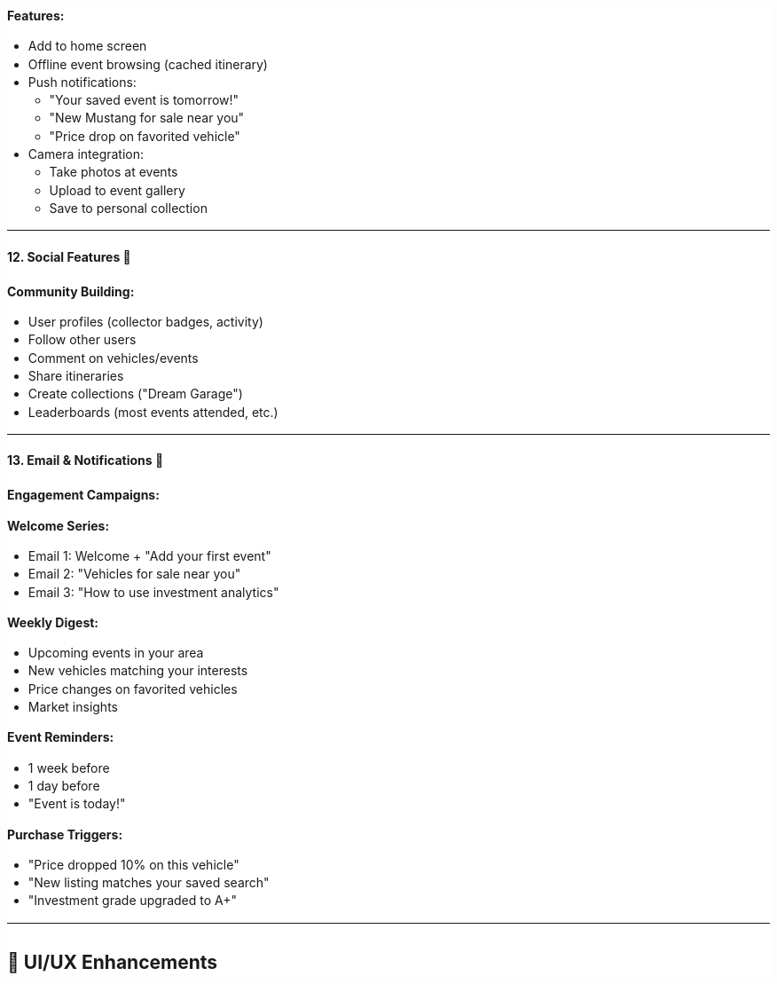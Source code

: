 **Features:**
- Add to home screen
- Offline event browsing (cached itinerary)
- Push notifications:
  - "Your saved event is tomorrow!"
  - "New Mustang for sale near you"
  - "Price drop on favorited vehicle"
- Camera integration:
  - Take photos at events
  - Upload to event gallery
  - Save to personal collection

---

#### 12. **Social Features** 👥

**Community Building:**
- User profiles (collector badges, activity)
- Follow other users
- Comment on vehicles/events
- Share itineraries
- Create collections ("Dream Garage")
- Leaderboards (most events attended, etc.)

---

#### 13. **Email & Notifications** 📧

**Engagement Campaigns:**

**Welcome Series:**
- Email 1: Welcome + "Add your first event"
- Email 2: "Vehicles for sale near you"
- Email 3: "How to use investment analytics"

**Weekly Digest:**
- Upcoming events in your area
- New vehicles matching your interests
- Price changes on favorited vehicles
- Market insights

**Event Reminders:**
- 1 week before
- 1 day before
- "Event is today!"

**Purchase Triggers:**
- "Price dropped 10% on this vehicle"
- "New listing matches your saved search"
- "Investment grade upgraded to A+"

---

## 🎨 UI/UX Enhancements
